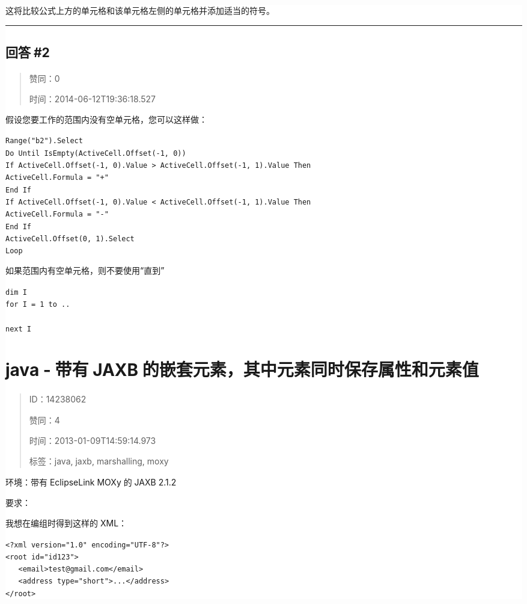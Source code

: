 这将比较公式上方的单元格和该单元格左侧的单元格并添加适当的符号。

* * *

## 回答 #2

> 赞同：0
> 
> 时间：2014-06-12T19:36:18.527

假设您要工作的范围内没有空单元格，您可以这样做：

```
Range("b2").Select
Do Until IsEmpty(ActiveCell.Offset(-1, 0))
If ActiveCell.Offset(-1, 0).Value > ActiveCell.Offset(-1, 1).Value Then
ActiveCell.Formula = "+"
End If
If ActiveCell.Offset(-1, 0).Value < ActiveCell.Offset(-1, 1).Value Then
ActiveCell.Formula = "-"
End If
ActiveCell.Offset(0, 1).Select
Loop 
```

如果范围内有空单元格，则不要使用“直到”

```
dim I 
for I = 1 to ..

next I 
```

# java - 带有 JAXB 的嵌套元素，其中元素同时保存属性和元素值

> ID：14238062
> 
> 赞同：4
> 
> 时间：2013-01-09T14:59:14.973
> 
> 标签：java, jaxb, marshalling, moxy

环境：带有 EclipseLink MOXy 的 JAXB 2.1.2

要求：

我想在编组时得到这样的 XML：

```
<?xml version="1.0" encoding="UTF-8"?>
<root id="id123">
   <email>test@gmail.com</email>
   <address type="short">...</address>
</root> 
```
